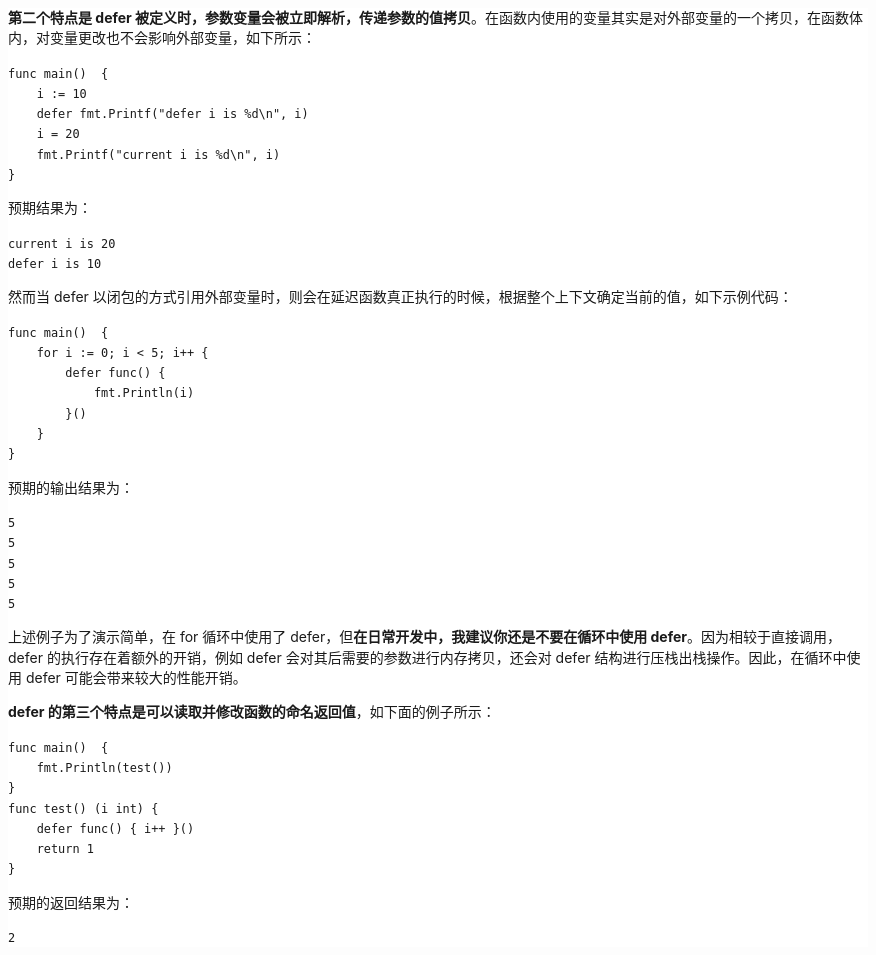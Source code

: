 **第二个特点是 defer 被定义时，参数变量会被立即解析，传递参数的值拷贝**。在函数内使用的变量其实是对外部变量的一个拷贝，在函数体内，对变量更改也不会影响外部变量，如下所示：

```
func main()  {
	i := 10
	defer fmt.Printf("defer i is %d\n", i)
	i = 20
	fmt.Printf("current i is %d\n", i)
}
```

预期结果为：

```
current i is 20
defer i is 10
```

然而当 defer 以闭包的方式引用外部变量时，则会在延迟函数真正执行的时候，根据整个上下文确定当前的值，如下示例代码：

```
func main()  {
	for i := 0; i < 5; i++ {
		defer func() {
			fmt.Println(i)
		}()
	}
}
```

预期的输出结果为：

```
5
5
5
5
5
```

上述例子为了演示简单，在 for 循环中使用了 defer，但**在日常开发中，我建议你还是不要在循环中使用 defer**。因为相较于直接调用，defer 的执行存在着额外的开销，例如 defer 会对其后需要的参数进行内存拷贝，还会对 defer 结构进行压栈出栈操作。因此，在循环中使用 defer 可能会带来较大的性能开销。

**defer 的第三个特点是可以读取并修改函数的命名返回值**，如下面的例子所示：

```
func main()  {
	fmt.Println(test())
}
func test() (i int) {
	defer func() { i++ }()
	return 1
}
```

预期的返回结果为：

```
2
```
